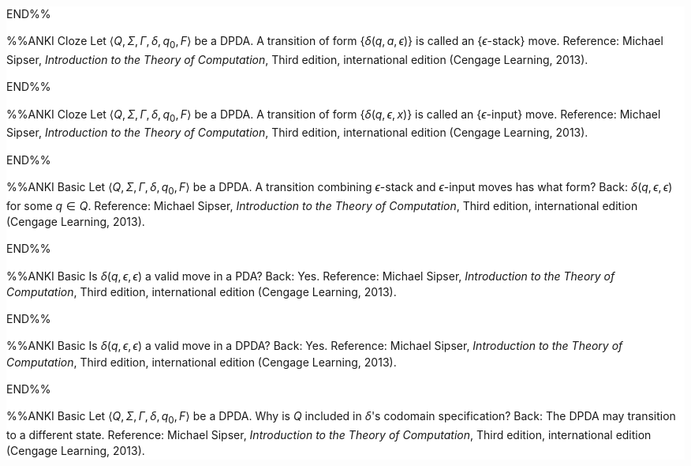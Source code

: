 END%%

%%ANKI
Cloze
Let $\langle Q, \Sigma, \Gamma, \delta, q_0, F \rangle$ be a DPDA. A transition of form {$\delta(q, a, \epsilon)$} is called an {$\epsilon$-stack} move.
Reference: Michael Sipser, _Introduction to the Theory of Computation_, Third edition, international edition (Cengage Learning, 2013).

END%%

%%ANKI
Cloze
Let $\langle Q, \Sigma, \Gamma, \delta, q_0, F \rangle$ be a DPDA. A transition of form {$\delta(q, \epsilon, x)$} is called an {$\epsilon$-input} move.
Reference: Michael Sipser, _Introduction to the Theory of Computation_, Third edition, international edition (Cengage Learning, 2013).

END%%

%%ANKI
Basic
Let $\langle Q, \Sigma, \Gamma, \delta, q_0, F \rangle$ be a DPDA. A transition combining $\epsilon$-stack and $\epsilon$-input moves has what form?
Back: $\delta(q, \epsilon, \epsilon)$ for some $q \in Q$.
Reference: Michael Sipser, _Introduction to the Theory of Computation_, Third edition, international edition (Cengage Learning, 2013).

END%%

%%ANKI
Basic
Is $\delta(q, \epsilon, \epsilon)$ a valid move in a PDA?
Back: Yes.
Reference: Michael Sipser, _Introduction to the Theory of Computation_, Third edition, international edition (Cengage Learning, 2013).

END%%

%%ANKI
Basic
Is $\delta(q, \epsilon, \epsilon)$ a valid move in a DPDA?
Back: Yes.
Reference: Michael Sipser, _Introduction to the Theory of Computation_, Third edition, international edition (Cengage Learning, 2013).

END%%

%%ANKI
Basic
Let $\langle Q, \Sigma, \Gamma, \delta, q_0, F \rangle$ be a DPDA. Why is $Q$ included in $\delta$'s codomain specification?
Back: The DPDA may transition to a different state.
Reference: Michael Sipser, _Introduction to the Theory of Computation_, Third edition, international edition (Cengage Learning, 2013).
